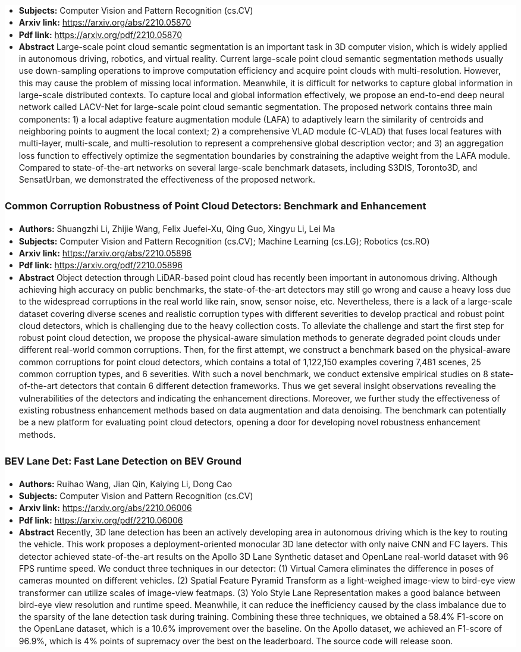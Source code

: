  - **Subjects:** Computer Vision and Pattern Recognition (cs.CV)
 - **Arxiv link:** https://arxiv.org/abs/2210.05870
 - **Pdf link:** https://arxiv.org/pdf/2210.05870
 - **Abstract**
 Large-scale point cloud semantic segmentation is an important task in 3D computer vision, which is widely applied in autonomous driving, robotics, and virtual reality. Current large-scale point cloud semantic segmentation methods usually use down-sampling operations to improve computation efficiency and acquire point clouds with multi-resolution. However, this may cause the problem of missing local information. Meanwhile, it is difficult for networks to capture global information in large-scale distributed contexts. To capture local and global information effectively, we propose an end-to-end deep neural network called LACV-Net for large-scale point cloud semantic segmentation. The proposed network contains three main components: 1) a local adaptive feature augmentation module (LAFA) to adaptively learn the similarity of centroids and neighboring points to augment the local context; 2) a comprehensive VLAD module (C-VLAD) that fuses local features with multi-layer, multi-scale, and multi-resolution to represent a comprehensive global description vector; and 3) an aggregation loss function to effectively optimize the segmentation boundaries by constraining the adaptive weight from the LAFA module. Compared to state-of-the-art networks on several large-scale benchmark datasets, including S3DIS, Toronto3D, and SensatUrban, we demonstrated the effectiveness of the proposed network.
### Common Corruption Robustness of Point Cloud Detectors: Benchmark and  Enhancement
 - **Authors:** Shuangzhi Li, Zhijie Wang, Felix Juefei-Xu, Qing Guo, Xingyu Li, Lei Ma
 - **Subjects:** Computer Vision and Pattern Recognition (cs.CV); Machine Learning (cs.LG); Robotics (cs.RO)
 - **Arxiv link:** https://arxiv.org/abs/2210.05896
 - **Pdf link:** https://arxiv.org/pdf/2210.05896
 - **Abstract**
 Object detection through LiDAR-based point cloud has recently been important in autonomous driving. Although achieving high accuracy on public benchmarks, the state-of-the-art detectors may still go wrong and cause a heavy loss due to the widespread corruptions in the real world like rain, snow, sensor noise, etc. Nevertheless, there is a lack of a large-scale dataset covering diverse scenes and realistic corruption types with different severities to develop practical and robust point cloud detectors, which is challenging due to the heavy collection costs. To alleviate the challenge and start the first step for robust point cloud detection, we propose the physical-aware simulation methods to generate degraded point clouds under different real-world common corruptions. Then, for the first attempt, we construct a benchmark based on the physical-aware common corruptions for point cloud detectors, which contains a total of 1,122,150 examples covering 7,481 scenes, 25 common corruption types, and 6 severities. With such a novel benchmark, we conduct extensive empirical studies on 8 state-of-the-art detectors that contain 6 different detection frameworks. Thus we get several insight observations revealing the vulnerabilities of the detectors and indicating the enhancement directions. Moreover, we further study the effectiveness of existing robustness enhancement methods based on data augmentation and data denoising. The benchmark can potentially be a new platform for evaluating point cloud detectors, opening a door for developing novel robustness enhancement methods.
### BEV Lane Det: Fast Lane Detection on BEV Ground
 - **Authors:** Ruihao Wang, Jian Qin, Kaiying Li, Dong Cao
 - **Subjects:** Computer Vision and Pattern Recognition (cs.CV)
 - **Arxiv link:** https://arxiv.org/abs/2210.06006
 - **Pdf link:** https://arxiv.org/pdf/2210.06006
 - **Abstract**
 Recently, 3D lane detection has been an actively developing area in autonomous driving which is the key to routing the vehicle. This work proposes a deployment-oriented monocular 3D lane detector with only naive CNN and FC layers. This detector achieved state-of-the-art results on the Apollo 3D Lane Synthetic dataset and OpenLane real-world dataset with 96 FPS runtime speed. We conduct three techniques in our detector: (1) Virtual Camera eliminates the difference in poses of cameras mounted on different vehicles. (2) Spatial Feature Pyramid Transform as a light-weighed image-view to bird-eye view transformer can utilize scales of image-view featmaps. (3) Yolo Style Lane Representation makes a good balance between bird-eye view resolution and runtime speed. Meanwhile, it can reduce the inefficiency caused by the class imbalance due to the sparsity of the lane detection task during training. Combining these three techniques, we obtained a 58.4% F1-score on the OpenLane dataset, which is a 10.6% improvement over the baseline. On the Apollo dataset, we achieved an F1-score of 96.9%, which is 4% points of supremacy over the best on the leaderboard. The source code will release soon.